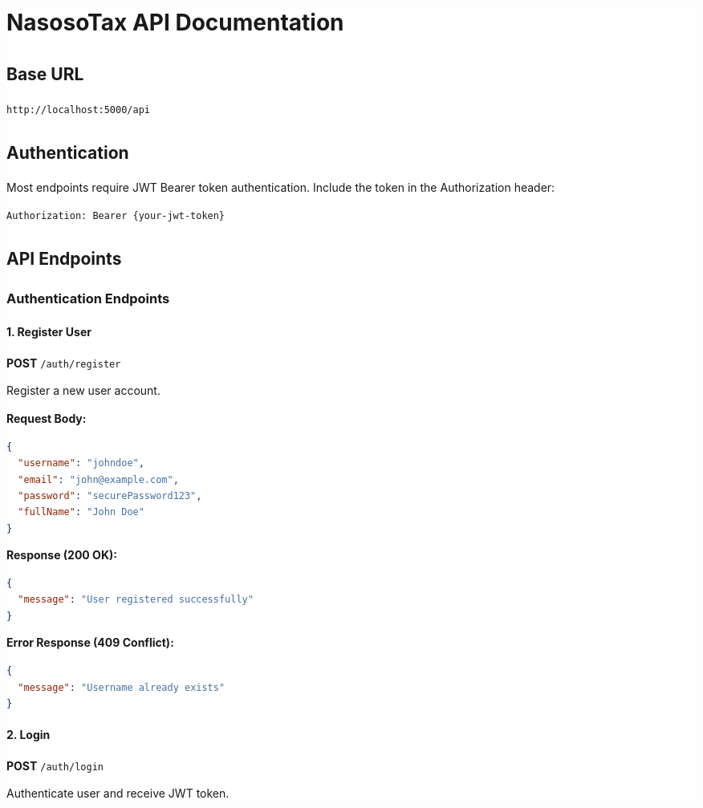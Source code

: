 # NasosoTax API Documentation

## Base URL
```
http://localhost:5000/api
```

## Authentication

Most endpoints require JWT Bearer token authentication. Include the token in the Authorization header:
```
Authorization: Bearer {your-jwt-token}
```

## API Endpoints

### Authentication Endpoints

#### 1. Register User
**POST** `/auth/register`

Register a new user account.

**Request Body:**
```json
{
  "username": "johndoe",
  "email": "john@example.com",
  "password": "securePassword123",
  "fullName": "John Doe"
}
```

**Response (200 OK):**
```json
{
  "message": "User registered successfully"
}
```

**Error Response (409 Conflict):**
```json
{
  "message": "Username already exists"
}
```

#### 2. Login
**POST** `/auth/login`

Authenticate user and receive JWT token.
